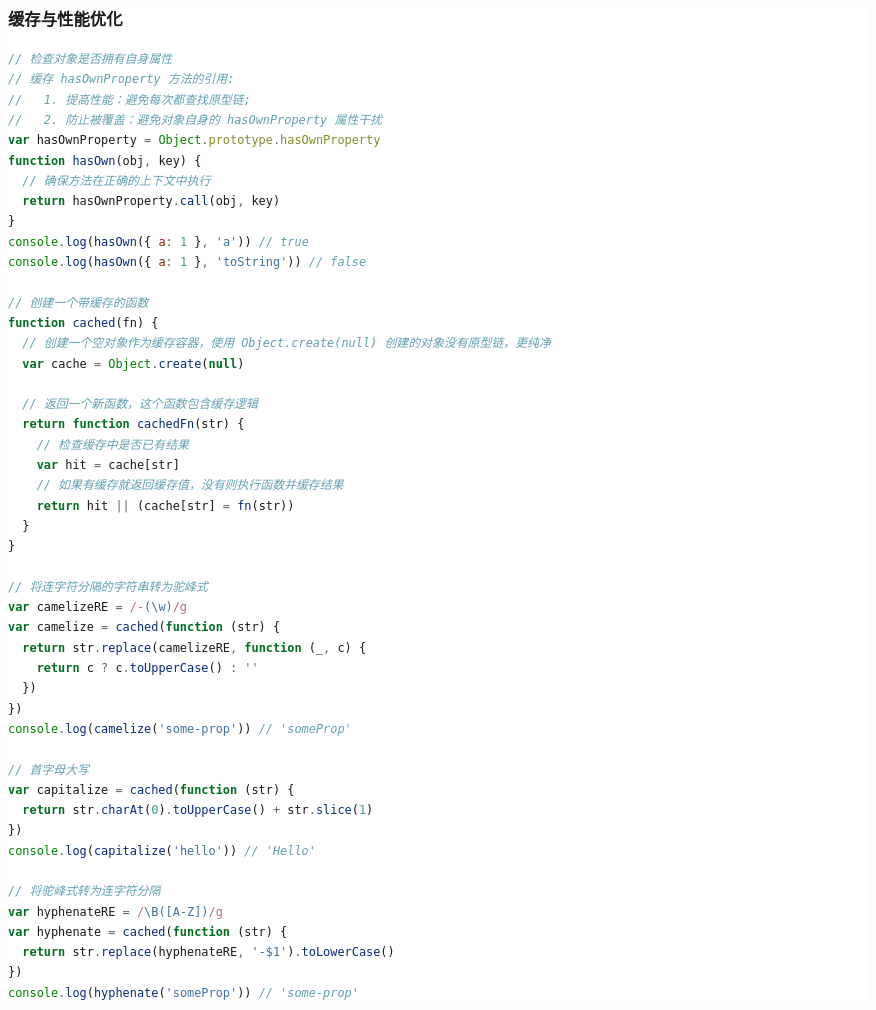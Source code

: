 ### 缓存与性能优化

```js
// 检查对象是否拥有自身属性
// 缓存 hasOwnProperty 方法的引用:
//   1. 提高性能：避免每次都查找原型链;
//   2. 防止被覆盖：避免对象自身的 hasOwnProperty 属性干扰
var hasOwnProperty = Object.prototype.hasOwnProperty
function hasOwn(obj, key) {
  // 确保方法在正确的上下文中执行
  return hasOwnProperty.call(obj, key)
}
console.log(hasOwn({ a: 1 }, 'a')) // true
console.log(hasOwn({ a: 1 }, 'toString')) // false

// 创建一个带缓存的函数
function cached(fn) {
  // 创建一个空对象作为缓存容器，使用 Object.create(null) 创建的对象没有原型链，更纯净
  var cache = Object.create(null)

  // 返回一个新函数，这个函数包含缓存逻辑
  return function cachedFn(str) {
    // 检查缓存中是否已有结果
    var hit = cache[str]
    // 如果有缓存就返回缓存值，没有则执行函数并缓存结果
    return hit || (cache[str] = fn(str))
  }
}

// 将连字符分隔的字符串转为驼峰式
var camelizeRE = /-(\w)/g
var camelize = cached(function (str) {
  return str.replace(camelizeRE, function (_, c) {
    return c ? c.toUpperCase() : ''
  })
})
console.log(camelize('some-prop')) // 'someProp'

// 首字母大写
var capitalize = cached(function (str) {
  return str.charAt(0).toUpperCase() + str.slice(1)
})
console.log(capitalize('hello')) // 'Hello'

// 将驼峰式转为连字符分隔
var hyphenateRE = /\B([A-Z])/g
var hyphenate = cached(function (str) {
  return str.replace(hyphenateRE, '-$1').toLowerCase()
})
console.log(hyphenate('someProp')) // 'some-prop'
```

